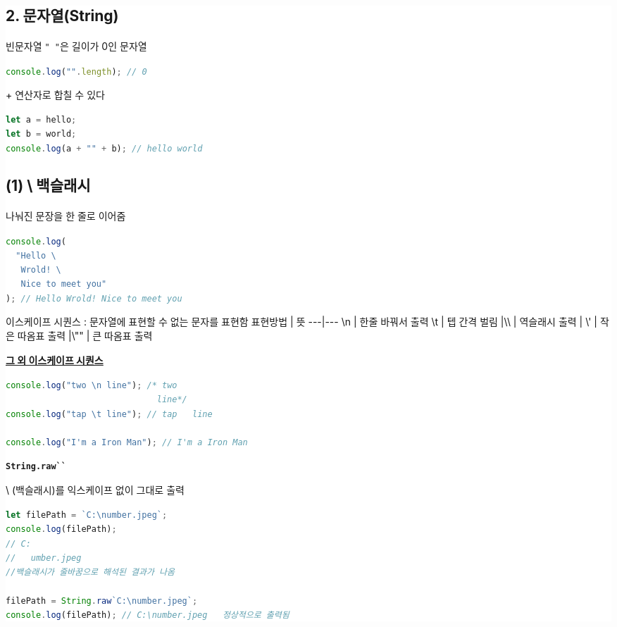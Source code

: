 ## <b>2. 문자열(String)</b>

빈문자열 `" "`은 길이가 0인 문자열

```javascript
console.log("".length); // 0
```

\+ 연산자로 합칠 수 있다

```javascript
let a = hello;
let b = world;
console.log(a + "" + b); // hello world
```

## (1) \ 백슬래시

나눠진 문장을 한 줄로 이어줌

```javascript
console.log(
  "Hello \
   Wrold! \
   Nice to meet you"
); // Hello Wrold! Nice to meet you
```

이스케이프 시퀀스 : 문자열에 표현할 수 없는 문자를 표현함
표현방법 | 뜻
---|---
\n | 한줄 바꿔서 출력
\t | 텝 간격 벌림
|\\\ | 역슬래시 출력
| \\' | 작은 따옴표 출력
|\\"" | 큰 따옴표 출력

<b>[그 외 이스케이프 시퀀스](https://developer.mozilla.org/ko/docs/Web/JavaScript/Reference/Global_Objects/String)</b>

```javascript
console.log("two \n line"); /* two
                              line*/
console.log("tap \t line"); // tap 	 line

console.log("I'm a Iron Man"); // I'm a Iron Man
```

<b>` String.raw``  `</b>

\\ (백슬래시)를 익스케이프 없이 그대로 출력

```javascript
let filePath = `C:\number.jpeg`;
console.log(filePath);
// C:
//   umber.jpeg
//백슬래시가 줄바꿈으로 해석된 결과가 나옴

filePath = String.raw`C:\number.jpeg`;
console.log(filePath); // C:\number.jpeg   정상적으로 출력됨
```
